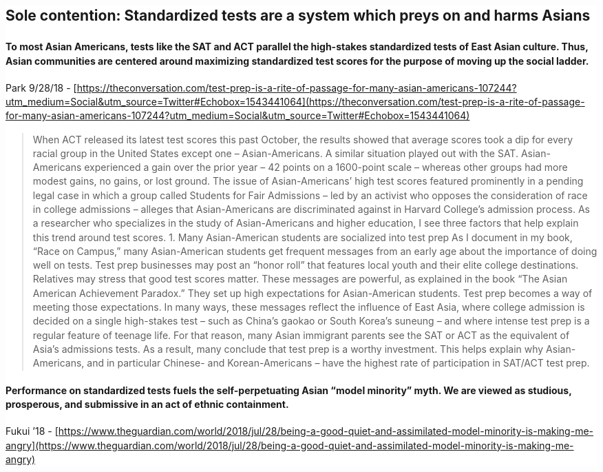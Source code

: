 ## Sole contention: Standardized tests are a system which preys on and harms Asians

#### To most Asian Americans, tests like the SAT and ACT parallel the high-stakes standardized tests of East Asian culture. Thus, Asian communities are centered around maximizing standardized test scores for the purpose of moving up the social ladder.
Park 9/28/18 - [https://theconversation.com/test-prep-is-a-rite-of-passage-for-many-asian-americans-107244?utm_medium=Social&utm_source=Twitter#Echobox=1543441064](https://theconversation.com/test-prep-is-a-rite-of-passage-for-many-asian-americans-107244?utm_medium=Social&utm_source=Twitter#Echobox=1543441064) 
> When ACT released its latest test scores this past October, the results showed that average scores took a dip for every racial group in the United States except one – Asian-Americans. A similar situation played out with the SAT. Asian-Americans experienced a gain over the prior year – 42 points on a 1600-point scale – whereas other groups had more modest gains, no gains, or lost ground. The issue of Asian-Americans’ high test scores featured prominently in a pending legal case in which a group called Students for Fair Admissions – led by an activist who opposes the consideration of race in college admissions – alleges that Asian-Americans are discriminated against in Harvard College’s admission process. As a researcher who specializes in the study of Asian-Americans and higher education, I see three factors that help explain this trend around test scores. 1. Many Asian-American students are socialized into test prep As I document in my book, “Race on Campus,” many Asian-American students get frequent messages from an early age about the importance of doing well on tests. Test prep businesses may post an “honor roll” that features local youth and their elite college destinations. Relatives may stress that good test scores matter. These messages are powerful, as explained in the book “The Asian American Achievement Paradox.” They set up high expectations for Asian-American students. Test prep becomes a way of meeting those expectations. In many ways, these messages reflect the influence of East Asia, where college admission is decided on a single high-stakes test – such as China’s gaokao or South Korea’s suneung – and where intense test prep is a regular feature of teenage life. For that reason, many Asian immigrant parents see the SAT or ACT as the equivalent of Asia’s admissions tests. As a result, many conclude that test prep is a worthy investment. This helps explain why Asian-Americans, and in particular Chinese- and Korean-Americans – have the highest rate of participation in SAT/ACT test prep.

#### Performance on standardized tests fuels the self-perpetuating Asian “model minority” myth. We are viewed as studious, prosperous, and submissive in an act of ethnic containment.
Fukui ’18 - [https://www.theguardian.com/world/2018/jul/28/being-a-good-quiet-and-assimilated-model-minority-is-making-me-angry](https://www.theguardian.com/world/2018/jul/28/being-a-good-quiet-and-assimilated-model-minority-is-making-me-angry) 